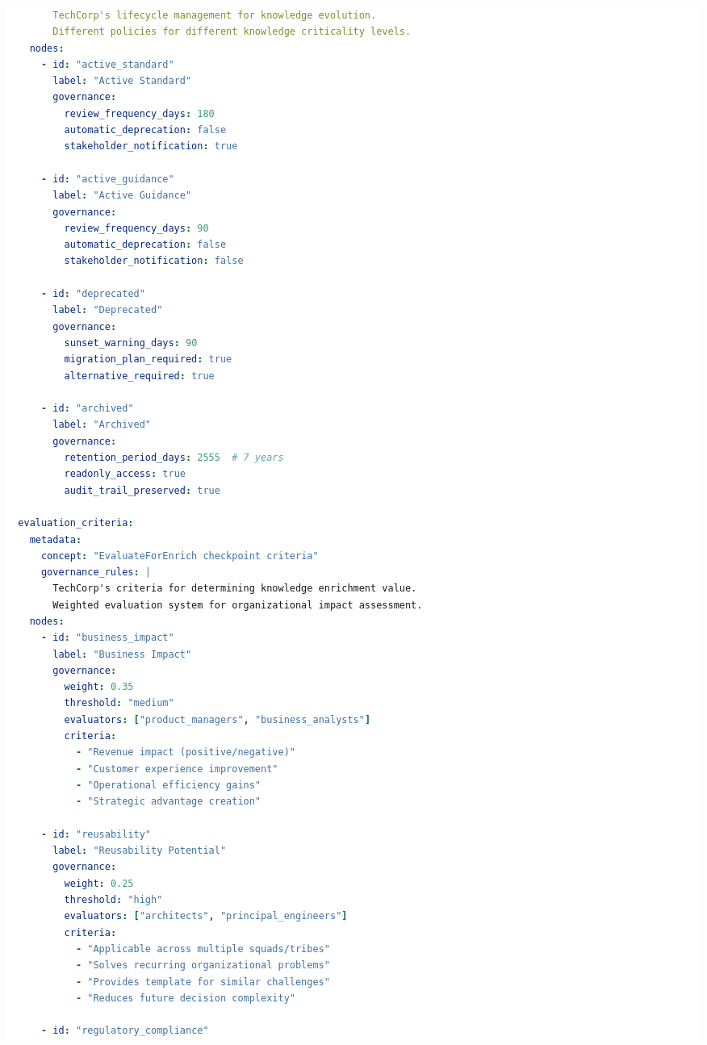 ```yaml
        TechCorp's lifecycle management for knowledge evolution.
        Different policies for different knowledge criticality levels.
    nodes:
      - id: "active_standard"
        label: "Active Standard"
        governance:
          review_frequency_days: 180
          automatic_deprecation: false
          stakeholder_notification: true
          
      - id: "active_guidance"
        label: "Active Guidance"
        governance:
          review_frequency_days: 90
          automatic_deprecation: false
          stakeholder_notification: false
          
      - id: "deprecated"
        label: "Deprecated"
        governance:
          sunset_warning_days: 90
          migration_plan_required: true
          alternative_required: true
          
      - id: "archived"
        label: "Archived"
        governance:
          retention_period_days: 2555  # 7 years
          readonly_access: true
          audit_trail_preserved: true

  evaluation_criteria:
    metadata:
      concept: "EvaluateForEnrich checkpoint criteria"
      governance_rules: |
        TechCorp's criteria for determining knowledge enrichment value.
        Weighted evaluation system for organizational impact assessment.
    nodes:
      - id: "business_impact"
        label: "Business Impact"
        governance:
          weight: 0.35
          threshold: "medium"
          evaluators: ["product_managers", "business_analysts"]
          criteria:
            - "Revenue impact (positive/negative)"
            - "Customer experience improvement"
            - "Operational efficiency gains"
            - "Strategic advantage creation"
            
      - id: "reusability"
        label: "Reusability Potential"
        governance:
          weight: 0.25
          threshold: "high"
          evaluators: ["architects", "principal_engineers"]
          criteria:
            - "Applicable across multiple squads/tribes"
            - "Solves recurring organizational problems"
            - "Provides template for similar challenges"
            - "Reduces future decision complexity"
            
      - id: "regulatory_compliance"
```